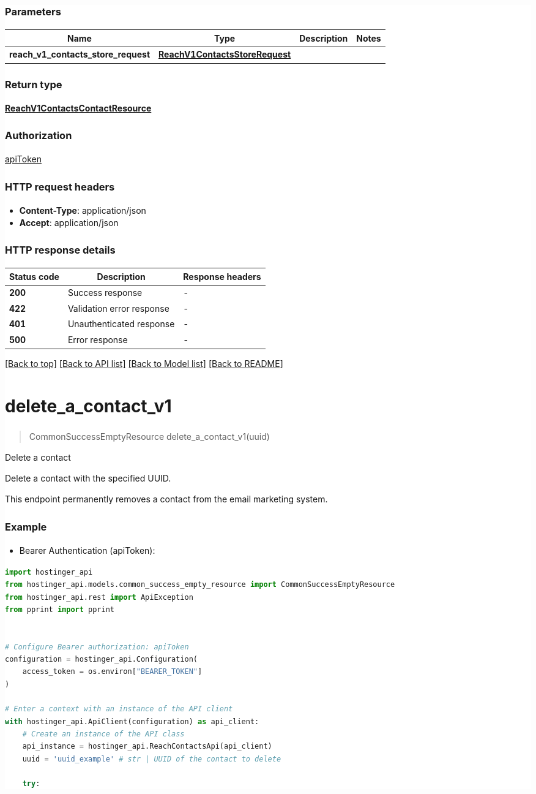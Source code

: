 

### Parameters


Name | Type | Description  | Notes
------------- | ------------- | ------------- | -------------
 **reach_v1_contacts_store_request** | [**ReachV1ContactsStoreRequest**](ReachV1ContactsStoreRequest.md)|  | 

### Return type

[**ReachV1ContactsContactResource**](ReachV1ContactsContactResource.md)

### Authorization

[apiToken](../README.md#apiToken)

### HTTP request headers

 - **Content-Type**: application/json
 - **Accept**: application/json

### HTTP response details

| Status code | Description | Response headers |
|-------------|-------------|------------------|
**200** | Success response |  -  |
**422** | Validation error response |  -  |
**401** | Unauthenticated response |  -  |
**500** | Error response |  -  |

[[Back to top]](#) [[Back to API list]](../README.md#documentation-for-api-endpoints) [[Back to Model list]](../README.md#documentation-for-models) [[Back to README]](../README.md)

# **delete_a_contact_v1**
> CommonSuccessEmptyResource delete_a_contact_v1(uuid)

Delete a contact

Delete a contact with the specified UUID.

This endpoint permanently removes a contact from the email marketing system.

### Example

* Bearer Authentication (apiToken):

```python
import hostinger_api
from hostinger_api.models.common_success_empty_resource import CommonSuccessEmptyResource
from hostinger_api.rest import ApiException
from pprint import pprint


# Configure Bearer authorization: apiToken
configuration = hostinger_api.Configuration(
    access_token = os.environ["BEARER_TOKEN"]
)

# Enter a context with an instance of the API client
with hostinger_api.ApiClient(configuration) as api_client:
    # Create an instance of the API class
    api_instance = hostinger_api.ReachContactsApi(api_client)
    uuid = 'uuid_example' # str | UUID of the contact to delete

    try:
```